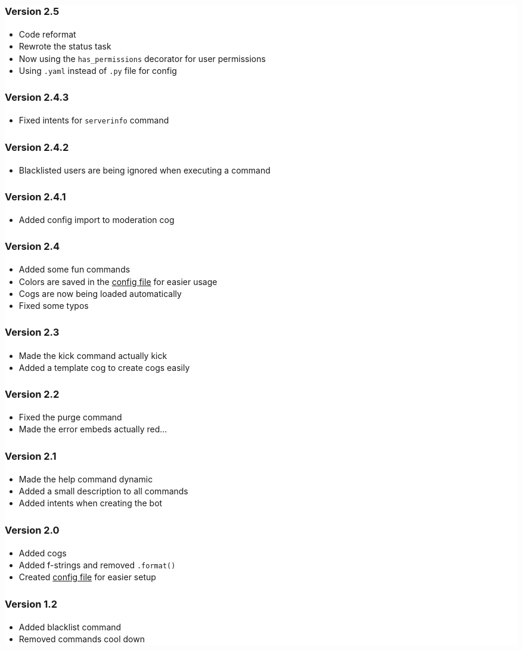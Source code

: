 ### Version 2.5

- Code reformat
- Rewrote the status task
- Now using the `has_permissions` decorator for user permissions
- Using `.yaml` instead of `.py` file for config

### Version 2.4.3

- Fixed intents for `serverinfo` command

### Version 2.4.2

- Blacklisted users are being ignored when executing a command

### Version 2.4.1

- Added config import to moderation cog

### Version 2.4

- Added some fun commands
- Colors are saved in the [config file](config.json) for easier usage
- Cogs are now being loaded automatically
- Fixed some typos

### Version 2.3

- Made the kick command actually kick
- Added a template cog to create cogs easily

### Version 2.2

- Fixed the purge command
- Made the error embeds actually red...

### Version 2.1

- Made the help command dynamic
- Added a small description to all commands
- Added intents when creating the bot

### Version 2.0

- Added cogs
- Added f-strings and removed `.format()`
- Created [config file](config.json) for easier setup

### Version 1.2

- Added blacklist command
- Removed commands cool down

